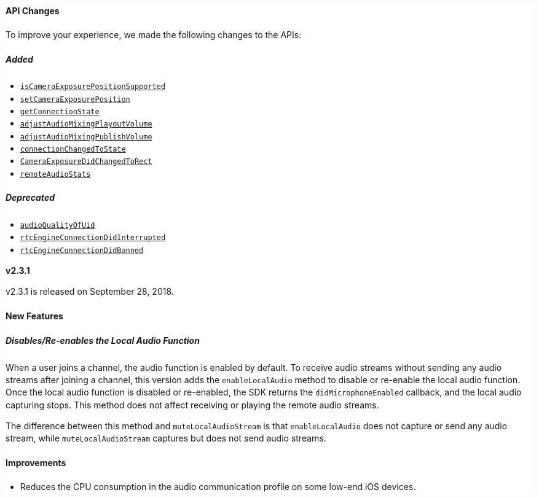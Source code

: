 #### **API Changes**

To improve your experience, we made the following changes to the APIs:

##### Added

- [`isCameraExposurePositionSupported`](https://docs.agora.io/en/Video/API%20Reference/oc/Classes/AgoraRtcEngineKit.html#//api/name/isCameraExposurePositionSupported)
- [`setCameraExposurePosition`](https://docs.agora.io/en/Video/API%20Reference/oc/Classes/AgoraRtcEngineKit.html#//api/name/setCameraExposurePosition:)
- [`getConnectionState`](https://docs.agora.io/en/Video/API%20Reference/oc/Classes/AgoraRtcEngineKit.html#//api/name/getConnectionState)
- [`adjustAudioMixingPlayoutVolume`](https://docs.agora.io/en/Video/API%20Reference/oc/Classes/AgoraRtcEngineKit.html#//api/name/adjustAudioMixingPlayoutVolume:)
- [`adjustAudioMixingPublishVolume`](https://docs.agora.io/en/Video/API%20Reference/oc/Classes/AgoraRtcEngineKit.html#//api/name/adjustAudioMixingPublishVolume:)
- [`connectionChangedToState`](https://docs.agora.io/en/Video/API%20Reference/oc/Protocols/AgoraRtcEngineDelegate.html#//api/name/rtcEngine:connectionChangedToState:reason:)
- [`CameraExposureDidChangedToRect`](https://docs.agora.io/en/Video/API%20Reference/oc/Protocols/AgoraRtcEngineDelegate.html#//api/name/rtcEngine:cameraExposureDidChangedToRect:)
- [`remoteAudioStats`](https://docs.agora.io/en/Video/API%20Reference/oc/Protocols/AgoraRtcEngineDelegate.html#//api/name/rtcEngine:remoteAudioStats:)

##### Deprecated

- [`audioQualityOfUid`](https://docs.agora.io/en/Video/API%20Reference/oc/Protocols/AgoraRtcEngineDelegate.html#//api/name/rtcEngine:audioQualityOfUid:quality:delay:lost:)
- [`rtcEngineConnectionDidInterrupted`](https://docs.agora.io/en/Video/API%20Reference/oc/Protocols/AgoraRtcEngineDelegate.html#//api/name/rtcEngineConnectionDidInterrupted:)
- [`rtcEngineConnectionDidBanned`](https://docs.agora.io/en/Video/API%20Reference/oc/Protocols/AgoraRtcEngineDelegate.html#//api/name/rtcEngineConnectionDidBanned:)

**v2.3.1**

v2.3.1 is released on September 28, 2018. 

#### **New Features**

##### Disables/Re-enables the Local Audio Function

When a user joins a channel, the audio function is enabled by default.
To receive audio streams without sending any audio streams after joining a channel, this version adds the `enableLocalAudio` method to disable or re-enable the local audio function.
Once the local audio function is disabled or re-enabled, the SDK returns the `didMicrophoneEnabled` callback, and the local audio capturing stops.
This method does not affect receiving or playing the remote audio streams.

The difference between this method and `muteLocalAudioStream` is that `enableLocalAudio` does not capture or send any audio stream, while `muteLocalAudioStream` captures but does not send audio streams.


#### **Improvements**

- Reduces the CPU consumption in the audio communication profile on some low-end iOS devices.
